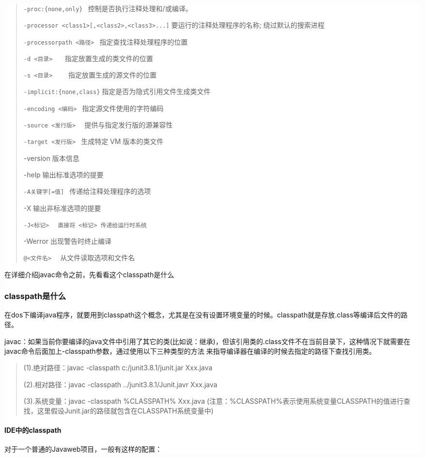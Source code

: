 >   `-proc:{none,only} `         控制是否执行注释处理和/或编译。
>
>   `-processor <class1>[,<class2>,<class3>...]` 要运行的注释处理程序的名称; 绕过默认的搜索进程
>
>   `-processorpath <路径> `       指定查找注释处理程序的位置
>
>   `-d <目录>   `                 指定放置生成的类文件的位置
>
>   `-s <目录>    `                指定放置生成的源文件的位置
>
>   `-implicit:{none,class}`     指定是否为隐式引用文件生成类文件
>
>   `-encoding <编码> `            指定源文件使用的字符编码
>
>   `-source <发行版>  `            提供与指定发行版的源兼容性
>
>   `-target <发行版> `             生成特定 VM 版本的类文件
>
>   -version                   版本信息
>
>   -help                      输出标准选项的提要
>
>   `-A关键字[=值] `                 传递给注释处理程序的选项
>
>   -X                         输出非标准选项的提要
>
>   `-J<标记>  `                   `直接将 <标记> 传递给运行时系统`
>
>   -Werror                    出现警告时终止编译
>
>   `@<文件名>  `                   从文件读取选项和文件名


在详细介绍javac命令之前，先看看这个classpath是什么


### classpath是什么

在dos下编译java程序，就要用到classpath这个概念，尤其是在没有设置环境变量的时候。classpath就是存放.class等编译后文件的路径。

javac：如果当前你要编译的java文件中引用了其它的类(比如说：继承)，但该引用类的.class文件不在当前目录下，这种情况下就需要在javac命令后面加上-classpath参数，通过使用以下三种类型的方法 来指导编译器在编译的时候去指定的路径下查找引用类。

> (1).绝对路径：javac -classpath c:/junit3.8.1/junit.jar   Xxx.java
>
> (2).相对路径：javac -classpath ../junit3.8.1/Junit.javr  Xxx.java
>
> (3).系统变量：javac -classpath %CLASSPATH% Xxx.java (注意：%CLASSPATH%表示使用系统变量CLASSPATH的值进行查找，这里假设Junit.jar的路径就包含在CLASSPATH系统变量中)


#### IDE中的classpath

对于一个普通的Javaweb项目，一般有这样的配置：
